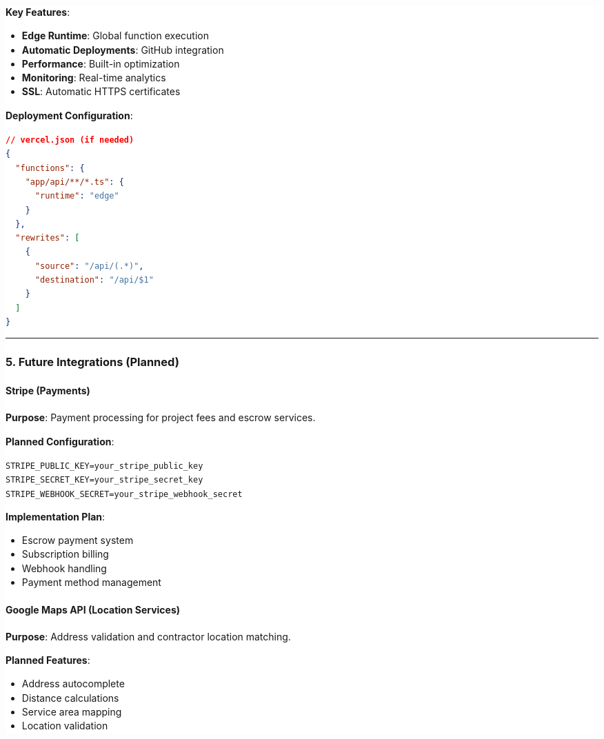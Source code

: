 **Key Features**:
- **Edge Runtime**: Global function execution
- **Automatic Deployments**: GitHub integration
- **Performance**: Built-in optimization
- **Monitoring**: Real-time analytics
- **SSL**: Automatic HTTPS certificates

**Deployment Configuration**:
```json
// vercel.json (if needed)
{
  "functions": {
    "app/api/**/*.ts": {
      "runtime": "edge"
    }
  },
  "rewrites": [
    {
      "source": "/api/(.*)",
      "destination": "/api/$1"
    }
  ]
}
```

---

### 5. Future Integrations (Planned)

#### Stripe (Payments)
**Purpose**: Payment processing for project fees and escrow services.

**Planned Configuration**:
```env
STRIPE_PUBLIC_KEY=your_stripe_public_key
STRIPE_SECRET_KEY=your_stripe_secret_key
STRIPE_WEBHOOK_SECRET=your_stripe_webhook_secret
```

**Implementation Plan**:
- Escrow payment system
- Subscription billing
- Webhook handling
- Payment method management

#### Google Maps API (Location Services)
**Purpose**: Address validation and contractor location matching.

**Planned Features**:
- Address autocomplete
- Distance calculations
- Service area mapping
- Location validation
